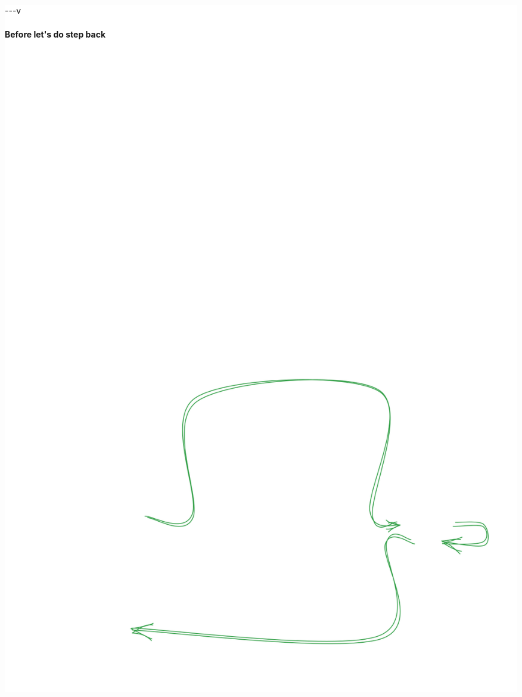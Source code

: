 ---v

#### Before let's do step back

<div class="r-stack">
<img src="../assets/pov_path_1.svg" style="width: 1500px" />

<img src="../assets/pov_path_2.svg" style="width: 1500px" />
